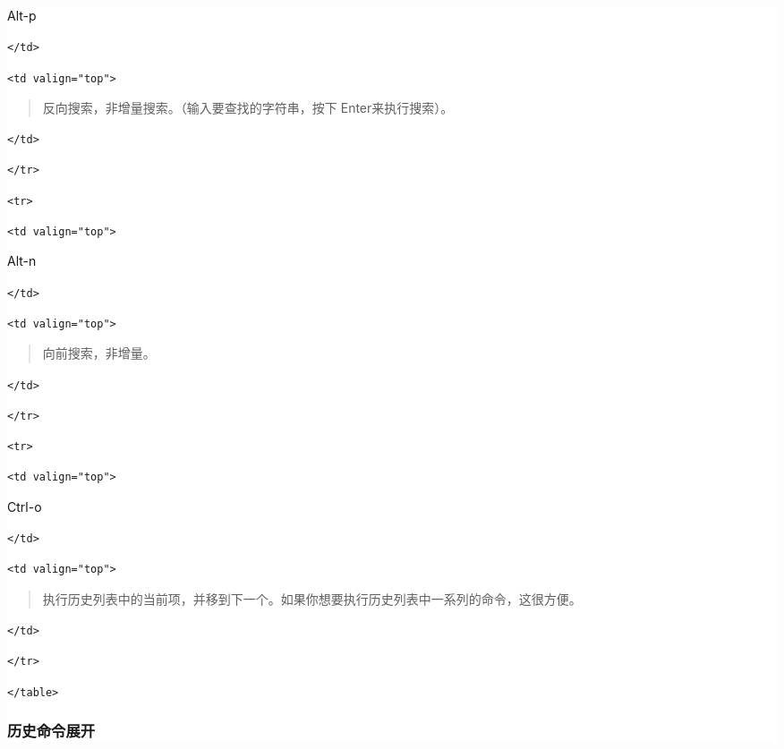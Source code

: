 ```{=html}
```
Alt-p
```{=html}
</td>
```
```{=html}
<td valign="top">
```
> 反向搜索，非增量搜索。（输入要查找的字符串，按下 Enter来执行搜索）。
```{=html}
</td>
```
```{=html}
</tr>
```
```{=html}
<tr>
```
```{=html}
<td valign="top">
```
Alt-n
```{=html}
</td>
```
```{=html}
<td valign="top">
```
> 向前搜索，非增量。
```{=html}
</td>
```
```{=html}
</tr>
```
```{=html}
<tr>
```
```{=html}
<td valign="top">
```
Ctrl-o
```{=html}
</td>
```
```{=html}
<td valign="top">
```
> 执行历史列表中的当前项，并移到下一个。如果你想要执行历史列表中一系列的命令，这很方便。
```{=html}
</td>
```
```{=html}
</tr>
```
```{=html}
</table>
```
### 历史命令展开
